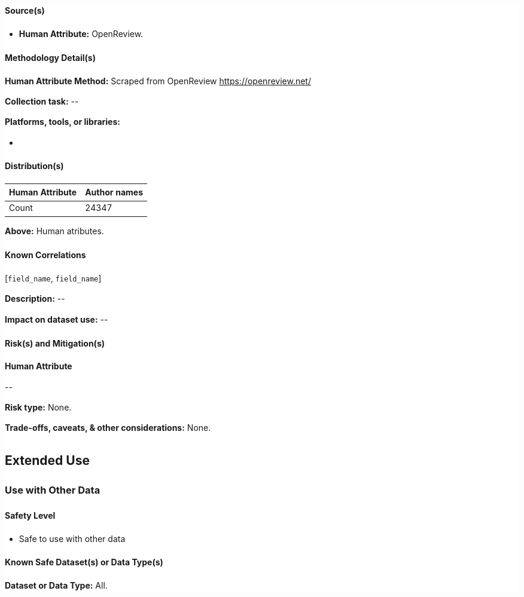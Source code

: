 #### Source(s)


- **Human Attribute:** OpenReview.


#### Methodology Detail(s)



**Human Attribute Method:** Scraped from OpenReview https://openreview.net/

**Collection task:** --

**Platforms, tools, or libraries:**

- [Platform, tools, or libraries]: Python.


#### Distribution(s)


Human Attribute | Author names
--- | --- 
Count | 24347 

**Above:** Human atributes.

#### Known Correlations


[`field_name`, `field_name`]

**Description:** --

**Impact on dataset use:** --



#### Risk(s) and Mitigation(s)


**Human Attribute**

--

**Risk type:** None.

**Trade-offs, caveats, & other considerations:** None.


## Extended Use
### Use with Other Data
#### Safety Level


- Safe to use with other data

#### Known Safe Dataset(s) or Data Type(s)


**Dataset or Data Type:** All.
